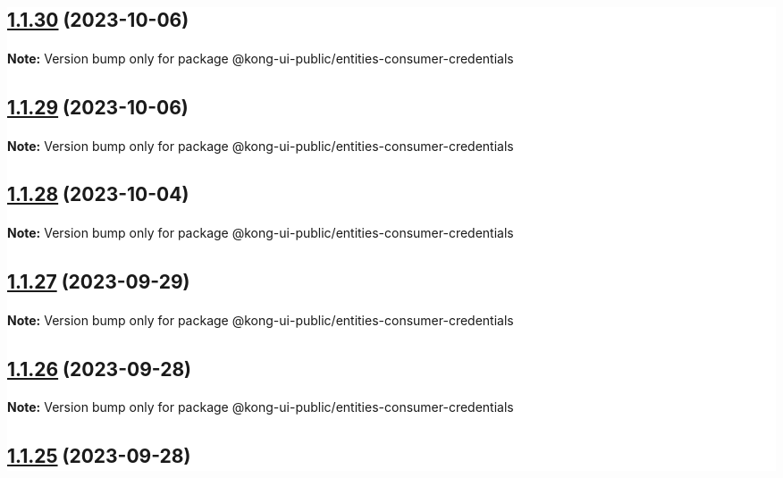 ## [1.1.30](https://github.com/Kong/public-ui-components/compare/@kong-ui-public/entities-consumer-credentials@1.1.29...@kong-ui-public/entities-consumer-credentials@1.1.30) (2023-10-06)

**Note:** Version bump only for package @kong-ui-public/entities-consumer-credentials





## [1.1.29](https://github.com/Kong/public-ui-components/compare/@kong-ui-public/entities-consumer-credentials@1.1.28...@kong-ui-public/entities-consumer-credentials@1.1.29) (2023-10-06)

**Note:** Version bump only for package @kong-ui-public/entities-consumer-credentials





## [1.1.28](https://github.com/Kong/public-ui-components/compare/@kong-ui-public/entities-consumer-credentials@1.1.27...@kong-ui-public/entities-consumer-credentials@1.1.28) (2023-10-04)

**Note:** Version bump only for package @kong-ui-public/entities-consumer-credentials





## [1.1.27](https://github.com/Kong/public-ui-components/compare/@kong-ui-public/entities-consumer-credentials@1.1.26...@kong-ui-public/entities-consumer-credentials@1.1.27) (2023-09-29)

**Note:** Version bump only for package @kong-ui-public/entities-consumer-credentials





## [1.1.26](https://github.com/Kong/public-ui-components/compare/@kong-ui-public/entities-consumer-credentials@1.1.25...@kong-ui-public/entities-consumer-credentials@1.1.26) (2023-09-28)

**Note:** Version bump only for package @kong-ui-public/entities-consumer-credentials





## [1.1.25](https://github.com/Kong/public-ui-components/compare/@kong-ui-public/entities-consumer-credentials@1.1.24...@kong-ui-public/entities-consumer-credentials@1.1.25) (2023-09-28)
